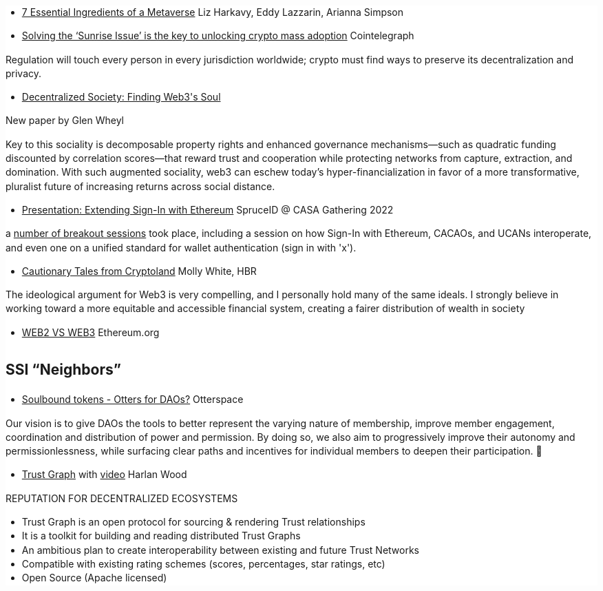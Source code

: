 * [7 Essential Ingredients of a Metaverse](https://future.a16z.com/7-essential-ingredients-of-a-metaverse/) Liz Harkavy, Eddy Lazzarin, Arianna Simpson

* [Solving the ‘Sunrise Issue’ is the key to unlocking crypto mass adoption](https://cointelegraph.com/news/solving-the-sunrise-issue-is-the-key-to-unlocking-crypto-mass-adoption) Cointelegraph

Regulation will touch every person in every jurisdiction worldwide; crypto must find ways to preserve its decentralization and privacy.

* [Decentralized Society: Finding Web3's Soul](https://papers.ssrn.com/sol3/papers.cfm?abstract_id%3D4105763)

New paper by Glen Wheyl

Key to this sociality is decomposable property rights and enhanced governance mechanisms—such as quadratic funding discounted by correlation scores—that reward trust and cooperation while protecting networks from capture, extraction, and domination. With such augmented sociality, web3 can eschew today’s hyper-financialization in favor of a more transformative, pluralist future of increasing returns across social distance.

* [Presentation: Extending Sign-In with Ethereum](https://blog.spruceid.com/casa-presentation-extending-sign-in-with-ethereum/) SpruceID @ CASA Gathering 2022

a [number of breakout sessions](https://github.com/ChainAgnostic/AMS-CASA-gathering/issues) took place, including a session on how Sign-In with Ethereum, CACAOs, and UCANs interoperate, and even one on a unified standard for wallet authentication (sign in with 'x').

* [Cautionary Tales from Cryptoland](https://hbr.org/2022/05/cautionary-tales-from-cryptoland) Molly White, HBR

The ideological argument for Web3 is very compelling, and I personally hold many of the same ideals. I strongly believe in working toward a more equitable and accessible financial system, creating a fairer distribution of wealth in society

* [WEB2 VS WEB3](https://ethereum.org/en/developers/docs/web2-vs-web3/) Ethereum.org

## SSI “Neighbors”

* [Soulbound tokens - Otters for DAOs?](https://otterspace.mirror.xyz/Cec_bTSsLgcohuaV5dkOJTbaYuFB6tF8jhxzN_30k1A) Otterspace

Our vision is to give DAOs the tools to better represent the varying nature of membership, improve member engagement, coordination and distribution of power and permission. By doing so, we also aim to progressively improve their autonomy and permissionlessness, while surfacing clear paths and incentives for individual members to deepen their participation. 💪

* [Trust Graph](https://trustgraph.net/) with [video](https://www.youtube.com/watch?v%3DzBUAyrpQIhU) Harlan Wood

REPUTATION FOR DECENTRALIZED ECOSYSTEMS

- Trust Graph is an open protocol for sourcing & rendering Trust relationships
- It is a toolkit for building and reading distributed Trust Graphs
- An ambitious plan to create interoperability between existing and future Trust Networks
- Compatible with existing rating schemes (scores, percentages, star ratings, etc)
- Open Source (Apache licensed)

